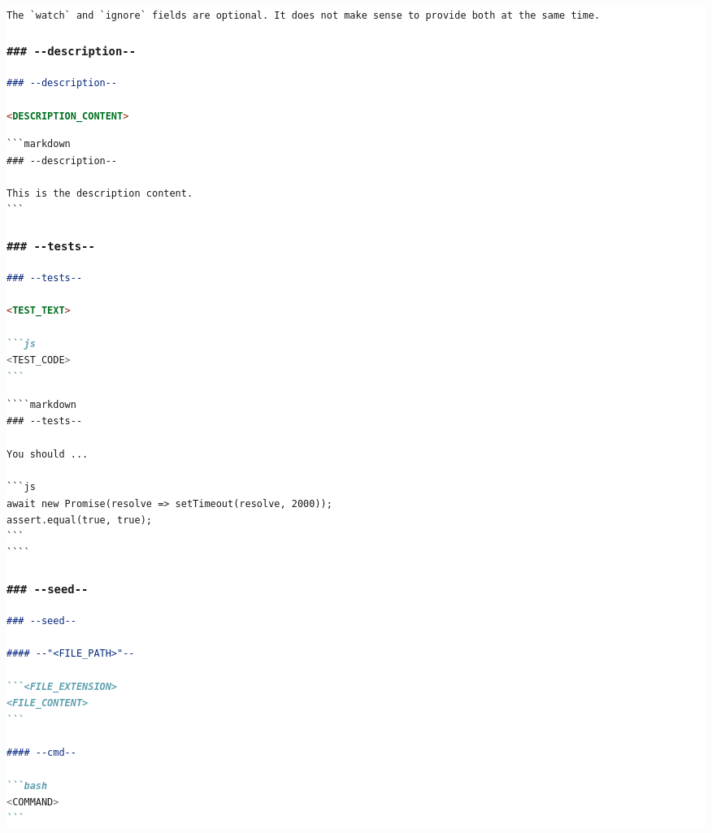 ```admonish note title=""
The `watch` and `ignore` fields are optional. It does not make sense to provide both at the same time.
```

### `### --description--`

```markdown
### --description--

<DESCRIPTION_CONTENT>
```

````admonish example collapsible=true
```markdown
### --description--

This is the description content.
```
````

### `### --tests--`

````markdown
### --tests--

<TEST_TEXT>

```js
<TEST_CODE>
```
````

`````admonish example collapsible=true
````markdown
### --tests--

You should ...

```js
await new Promise(resolve => setTimeout(resolve, 2000));
assert.equal(true, true);
```
````
`````

### `### --seed--`

````markdown
### --seed--

#### --"<FILE_PATH>"--

```<FILE_EXTENSION>
<FILE_CONTENT>
```

#### --cmd--

```bash
<COMMAND>
```
````
